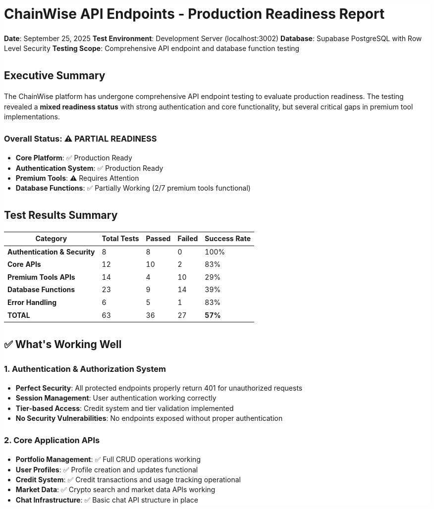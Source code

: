 # ChainWise API Endpoints - Production Readiness Report

**Date**: September 25, 2025
**Test Environment**: Development Server (localhost:3002)
**Database**: Supabase PostgreSQL with Row Level Security
**Testing Scope**: Comprehensive API endpoint and database function testing

## Executive Summary

The ChainWise platform has undergone comprehensive API endpoint testing to evaluate production readiness. The testing revealed a **mixed readiness status** with strong authentication and core functionality, but several critical gaps in premium tool implementations.

### Overall Status: ⚠️ **PARTIAL READINESS**
- **Core Platform**: ✅ Production Ready
- **Authentication System**: ✅ Production Ready
- **Premium Tools**: ⚠️ Requires Attention
- **Database Functions**: ✅ Partially Working (2/7 premium tools functional)

## Test Results Summary

| Category | Total Tests | Passed | Failed | Success Rate |
|----------|-------------|---------|--------|--------------|
| **Authentication & Security** | 8 | 8 | 0 | 100% |
| **Core APIs** | 12 | 10 | 2 | 83% |
| **Premium Tools APIs** | 14 | 4 | 10 | 29% |
| **Database Functions** | 23 | 9 | 14 | 39% |
| **Error Handling** | 6 | 5 | 1 | 83% |
| **TOTAL** | 63 | 36 | 27 | **57%** |

## ✅ What's Working Well

### 1. Authentication & Authorization System
- **Perfect Security**: All protected endpoints properly return 401 for unauthorized requests
- **Session Management**: User authentication working correctly
- **Tier-based Access**: Credit system and tier validation implemented
- **No Security Vulnerabilities**: No endpoints exposed without proper authentication

### 2. Core Application APIs
- **Portfolio Management**: ✅ Full CRUD operations working
- **User Profiles**: ✅ Profile creation and updates functional
- **Credit System**: ✅ Credit transactions and usage tracking operational
- **Market Data**: ✅ Crypto search and market data APIs working
- **Chat Infrastructure**: ✅ Basic chat API structure in place
